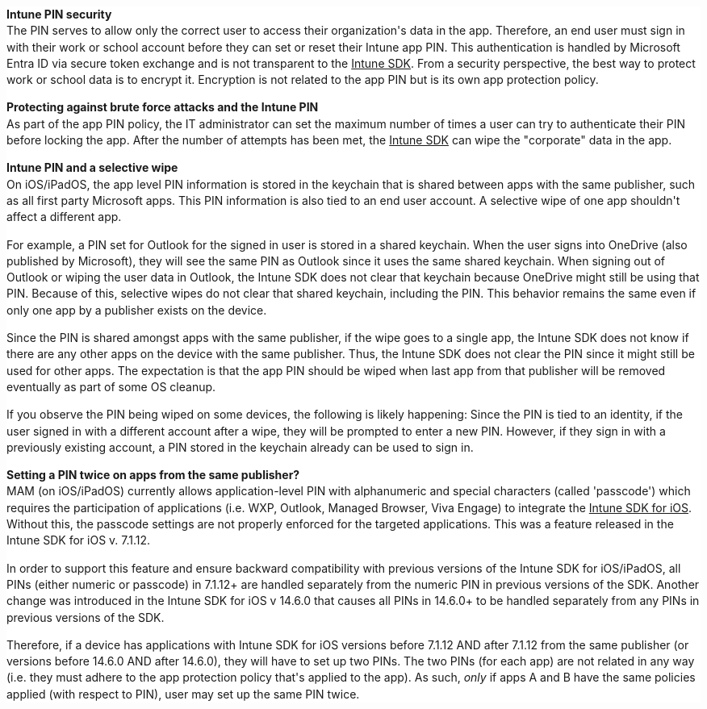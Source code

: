 **Intune PIN security**<br>
The PIN serves to allow only the correct user to access their organization's data in the app. Therefore, an end user must sign in with their work or school account before they can set or reset their Intune app PIN. This authentication is handled by Microsoft Entra ID via secure token exchange and is not transparent to the [Intune SDK](../developer/app-sdk.md). From a security perspective, the best way to protect work or school data is to encrypt it. Encryption is not related to the app PIN but is its own app protection policy.

**Protecting against brute force attacks and the Intune PIN**<br>
As part of the app PIN policy, the IT administrator can set the maximum number of times a user can try to authenticate their PIN before locking the app. After the number of attempts has been met, the [Intune SDK](../developer/app-sdk.md) can wipe the "corporate" data in the app.

**Intune PIN and a selective wipe**<br>
On iOS/iPadOS, the app level PIN information is stored in the keychain that is shared between apps with the same publisher, such as all first party Microsoft apps. This PIN information is also tied to an end user account. A selective wipe of one app shouldn't affect a different app.

For example, a PIN set for Outlook for the signed in user is stored in a shared keychain. When the user signs into OneDrive (also published by Microsoft), they will see the same PIN as Outlook since it uses the same shared keychain. When signing out of Outlook or wiping the user data in Outlook, the Intune SDK does not clear that keychain because OneDrive might still be using that PIN. Because of this, selective wipes do not clear that shared keychain, including the PIN. This behavior remains the same even if only one app by a publisher exists on the device.

Since the PIN is shared amongst apps with the same publisher, if the wipe goes to a single app, the Intune SDK does not know if there are any other apps on the device with the same publisher. Thus, the Intune SDK does not clear the PIN since it might still be used for other apps. The expectation is that the app PIN should be wiped when last app from that publisher will be removed eventually as part of some OS cleanup.
 
If you observe the PIN being wiped on some devices, the following is likely happening: Since the PIN is tied to an identity, if the user signed in with a different account after a wipe, they will be prompted to enter a new PIN. However, if they sign in with a previously existing account, a PIN stored in the keychain already can be used to sign in.

**Setting a PIN twice on apps from the same publisher?**<br>
MAM (on iOS/iPadOS) currently allows application-level PIN with alphanumeric and special characters (called 'passcode') which requires the participation of applications (i.e. WXP, Outlook, Managed Browser, Viva Engage) to integrate the [Intune SDK for iOS](../developer/app-sdk-ios-phase1.md). Without this, the passcode settings are not properly enforced for the targeted applications. This was a feature released in the Intune SDK for iOS v. 7.1.12.

In order to support this feature and ensure backward compatibility with previous versions of the Intune SDK for iOS/iPadOS, all PINs (either numeric or passcode) in 7.1.12+ are handled separately from the numeric PIN in previous versions of the SDK. Another change was introduced in the Intune SDK for iOS v 14.6.0 that causes all PINs in 14.6.0+ to be handled separately from any PINs in previous versions of the SDK.

Therefore, if a device has applications with Intune SDK for iOS versions before 7.1.12 AND after 7.1.12 from the same publisher (or versions before 14.6.0 AND after 14.6.0), they will have to set up two PINs. The two PINs (for each app) are not related in any way (i.e. they must adhere to the app protection policy that's applied to the app). As such, *only* if apps A and B have the same policies applied (with respect to PIN), user may set up the same PIN twice.
